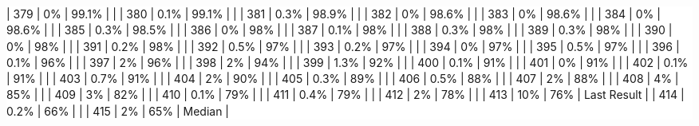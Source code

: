 | 379 | 0% | 99.1% |  |
| 380 | 0.1% | 99.1% |  |
| 381 | 0.3% | 98.9% |  |
| 382 | 0% | 98.6% |  |
| 383 | 0% | 98.6% |  |
| 384 | 0% | 98.6% |  |
| 385 | 0.3% | 98.5% |  |
| 386 | 0% | 98% |  |
| 387 | 0.1% | 98% |  |
| 388 | 0.3% | 98% |  |
| 389 | 0.3% | 98% |  |
| 390 | 0% | 98% |  |
| 391 | 0.2% | 98% |  |
| 392 | 0.5% | 97% |  |
| 393 | 0.2% | 97% |  |
| 394 | 0% | 97% |  |
| 395 | 0.5% | 97% |  |
| 396 | 0.1% | 96% |  |
| 397 | 2% | 96% |  |
| 398 | 2% | 94% |  |
| 399 | 1.3% | 92% |  |
| 400 | 0.1% | 91% |  |
| 401 | 0% | 91% |  |
| 402 | 0.1% | 91% |  |
| 403 | 0.7% | 91% |  |
| 404 | 2% | 90% |  |
| 405 | 0.3% | 89% |  |
| 406 | 0.5% | 88% |  |
| 407 | 2% | 88% |  |
| 408 | 4% | 85% |  |
| 409 | 3% | 82% |  |
| 410 | 0.1% | 79% |  |
| 411 | 0.4% | 79% |  |
| 412 | 2% | 78% |  |
| 413 | 10% | 76% | Last Result |
| 414 | 0.2% | 66% |  |
| 415 | 2% | 65% | Median |